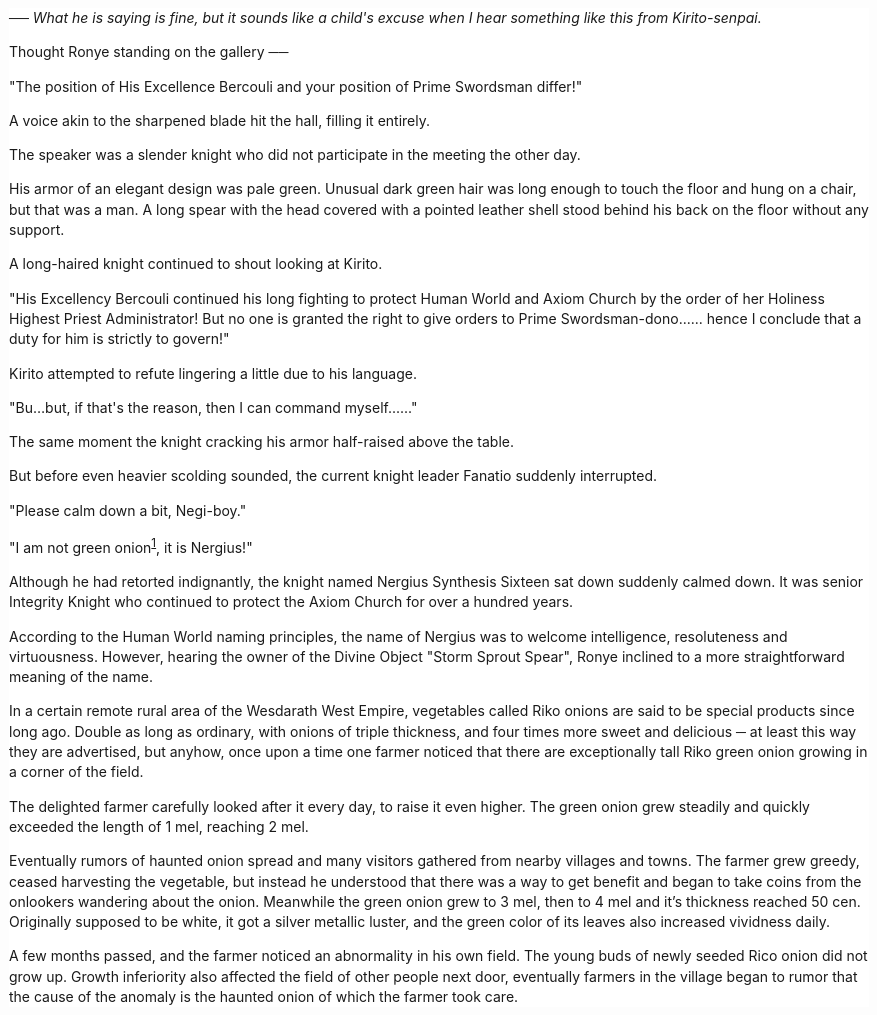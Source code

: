 _── What he is saying is fine, but it sounds like a child's excuse when I hear something like this from Kirito-senpai._

Thought Ronye standing on the gallery ──

"The position of His Excellence Bercouli and your position of Prime Swordsman differ!"

A voice akin to the sharpened blade hit the hall, filling it entirely.

The speaker was a slender knight who did not participate in the meeting the other day.

His armor of an elegant design was pale green. Unusual dark green hair was long enough to touch the floor and hung on a chair, but that was a man. A long spear with the head covered with a pointed leather shell stood behind his back on the floor without any support.

A long-haired knight continued to shout looking at Kirito.

"His Excellency Bercouli continued his long fighting to protect Human World and Axiom Church by the order of her Holiness Highest Priest Administrator! But no one is granted the right to give orders to Prime Swordsman-dono...... hence I conclude that a duty for him is strictly to govern!"

Kirito attempted to refute lingering a little due to his language.

"Bu…but, if that's the reason, then I can command myself......"

The same moment the knight cracking his armor half-raised above the table.

But before even heavier scolding sounded, the current knight leader Fanatio suddenly interrupted.

"Please calm down a bit, Negi-boy."

"I am not green onion<sup><a href="#Prim1">1</a></sup>, it is Nergius!"

Although he had retorted indignantly, the knight named Nergius Synthesis Sixteen sat down suddenly calmed down. It was senior Integrity Knight who continued to protect the Axiom Church for over a hundred years.

According to the Human World naming principles, the name of Nergius was to welcome intelligence, resoluteness and virtuousness. However, hearing the owner of the Divine Object "Storm Sprout Spear", Ronye inclined to a more straightforward meaning of the name.

In a certain remote rural area of the Wesdarath West Empire, vegetables called Riko onions are said to be special products since long ago. Double as long as ordinary, with onions of triple thickness, and four times more sweet and delicious ─ at least this way they are advertised, but anyhow, once upon a time one farmer noticed that there are exceptionally tall Riko green onion growing in a corner of the field.

The delighted farmer carefully looked after it every day, to raise it even higher. The green onion grew steadily and quickly exceeded the length of 1 mel, reaching 2 mel.

Eventually rumors of haunted onion spread and many visitors gathered from nearby villages and towns. The farmer grew greedy, ceased harvesting the vegetable, but instead he understood that there was a way to get benefit and began to take coins from the onlookers wandering about the onion. Meanwhile the green onion grew to 3 mel, then to 4 mel and it’s thickness reached 50 cen. Originally supposed to be white, it got a silver metallic luster, and the green color of its leaves also increased vividness daily.

A few months passed, and the farmer noticed an abnormality in his own field. The young buds of newly seeded Rico onion did not grow up. Growth inferiority also affected the field of other people next door, eventually farmers in the village began to rumor that the cause of the anomaly is the haunted onion of which the farmer took care.
